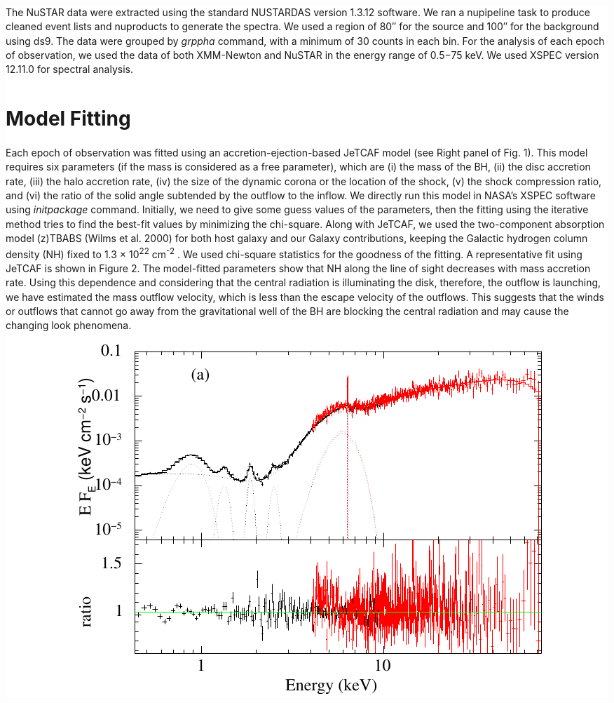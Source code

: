  The NuSTAR data were extracted using the standard NUSTARDAS version 1.3.12 software. We ran a nupipeline  task to produce cleaned event lists and nuproducts to generate the spectra. We used a region of 80′′ for the source and 100′′ for the background using ds9. The data were grouped by *grppha* command, with a minimum of 30 counts in each bin. For the analysis of each epoch of observation, we used the data of both XMM-Newton and NuSTAR in the energy range of 0.5−75 keV. We used XSPEC version 12.11.0 for spectral analysis.

# Model Fitting

Each epoch of observation was fitted using an accretion-ejection-based JeTCAF model (see Right panel of Fig. 1). This model requires six parameters (if the mass is considered as a free parameter), which are (i) the mass of the BH, (ii) the disc accretion rate, (iii) the halo accretion rate, (iv) the size of the dynamic corona or the location of the shock, (v) the shock compression ratio, and (vi) the ratio of the solid angle subtended by the outflow to the inflow. We directly run this model in NASA’s XSPEC software using *initpackage* command. Initially, we need to give some guess values of the parameters, then the fitting using the iterative method tries to find the best-fit values by minimizing the chi-square. Along with JeTCAF, we used the two-component absorption model (z)TBABS (Wilms et al. 2000) for both host galaxy and our Galaxy contributions, keeping the Galactic hydrogen column density (NH) fixed to 1.3 × 10<sup>22</sup> cm<sup>-2</sup> . We used chi-square statistics for the goodness of the fitting. A representative fit using JeTCAF is shown in Figure 2. The model-fitted parameters show that NH along the line of sight decreases with mass accretion rate. Using this dependence and considering that the central radiation is illuminating the disk, therefore, the outflow is launching, we have estimated the mass outflow velocity, which is less than the escape velocity of the outflows. This suggests that the winds or outflows that cannot go away from the gravitational well of the BH are blocking the central radiation and may cause the changing look phenomena.

<p align="center">
  <img src="../assets/images/active_galactic_nuclei_change_look_santanu/image3.png">
</p>
